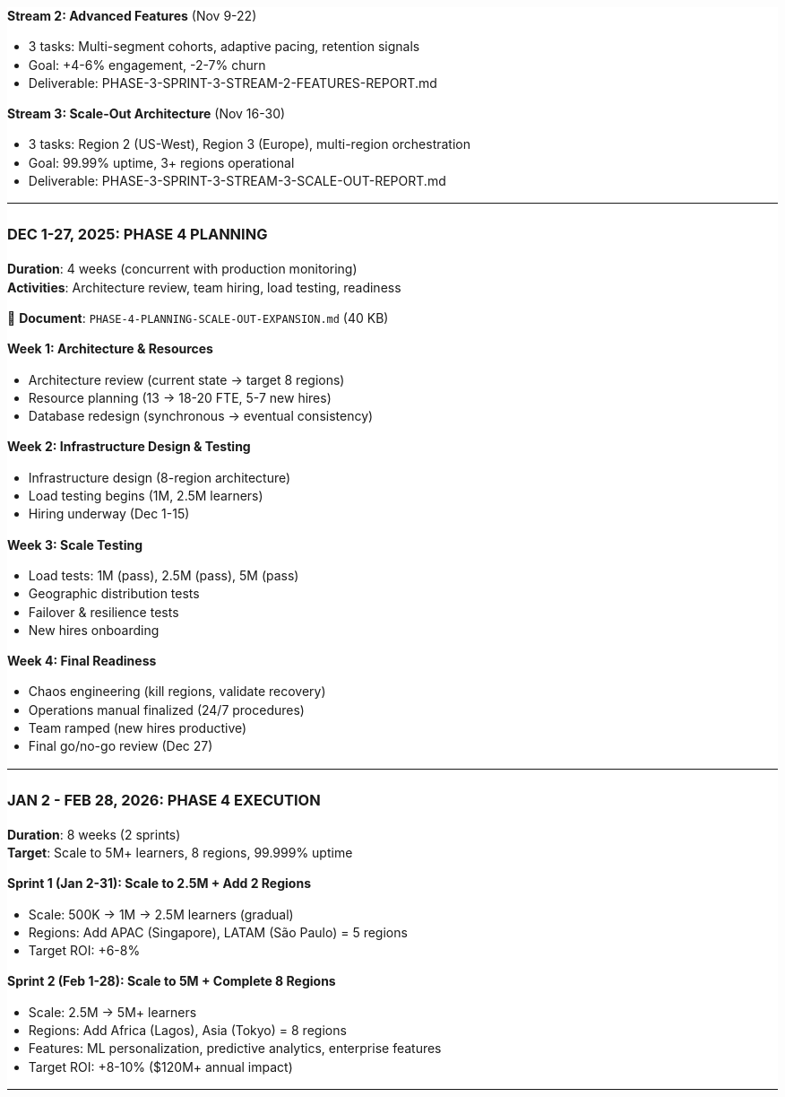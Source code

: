 **Stream 2: Advanced Features** (Nov 9-22)
- 3 tasks: Multi-segment cohorts, adaptive pacing, retention signals
- Goal: +4-6% engagement, -2-7% churn
- Deliverable: PHASE-3-SPRINT-3-STREAM-2-FEATURES-REPORT.md

**Stream 3: Scale-Out Architecture** (Nov 16-30)
- 3 tasks: Region 2 (US-West), Region 3 (Europe), multi-region orchestration
- Goal: 99.99% uptime, 3+ regions operational
- Deliverable: PHASE-3-SPRINT-3-STREAM-3-SCALE-OUT-REPORT.md

---

### DEC 1-27, 2025: PHASE 4 PLANNING
**Duration**: 4 weeks (concurrent with production monitoring)  
**Activities**: Architecture review, team hiring, load testing, readiness  

📄 **Document**: `PHASE-4-PLANNING-SCALE-OUT-EXPANSION.md` (40 KB)

**Week 1: Architecture & Resources**
- Architecture review (current state → target 8 regions)
- Resource planning (13 → 18-20 FTE, 5-7 new hires)
- Database redesign (synchronous → eventual consistency)

**Week 2: Infrastructure Design & Testing**
- Infrastructure design (8-region architecture)
- Load testing begins (1M, 2.5M learners)
- Hiring underway (Dec 1-15)

**Week 3: Scale Testing**
- Load tests: 1M (pass), 2.5M (pass), 5M (pass)
- Geographic distribution tests
- Failover & resilience tests
- New hires onboarding

**Week 4: Final Readiness**
- Chaos engineering (kill regions, validate recovery)
- Operations manual finalized (24/7 procedures)
- Team ramped (new hires productive)
- Final go/no-go review (Dec 27)

---

### JAN 2 - FEB 28, 2026: PHASE 4 EXECUTION
**Duration**: 8 weeks (2 sprints)  
**Target**: Scale to 5M+ learners, 8 regions, 99.999% uptime  

**Sprint 1 (Jan 2-31): Scale to 2.5M + Add 2 Regions**
- Scale: 500K → 1M → 2.5M learners (gradual)
- Regions: Add APAC (Singapore), LATAM (São Paulo) = 5 regions
- Target ROI: +6-8%

**Sprint 2 (Feb 1-28): Scale to 5M + Complete 8 Regions**
- Scale: 2.5M → 5M+ learners
- Regions: Add Africa (Lagos), Asia (Tokyo) = 8 regions
- Features: ML personalization, predictive analytics, enterprise features
- Target ROI: +8-10% ($120M+ annual impact)

---